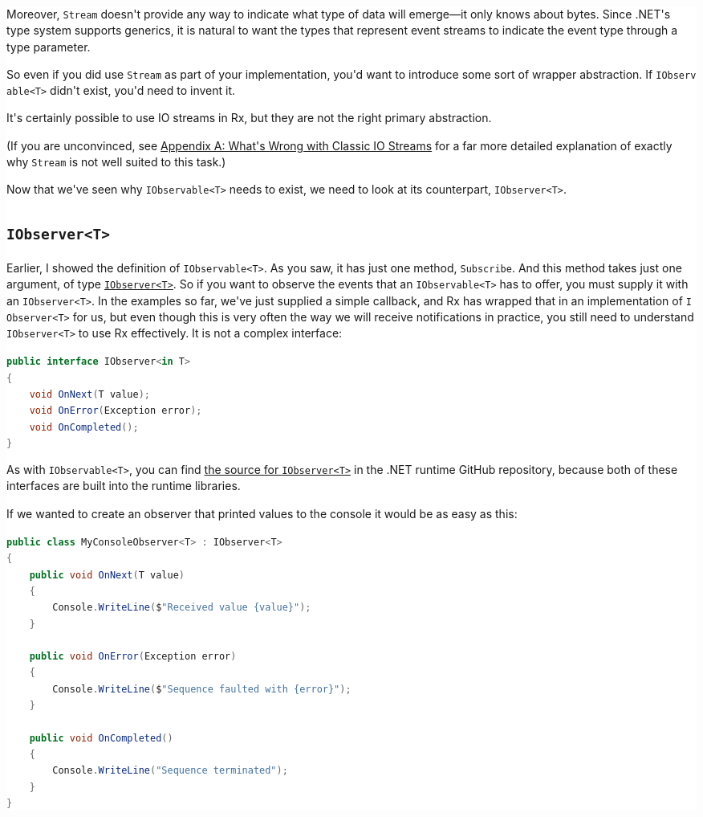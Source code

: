 Moreover, `Stream` doesn't provide any way to indicate what type of data will emerge—it only knows about bytes. Since .NET's type system supports generics, it is natural to want the types that represent event streams to indicate the event type through a type parameter.

So even if you did use `Stream` as part of your implementation, you'd want to introduce some sort of wrapper abstraction. If `IObservable<T>` didn't exist, you'd need to invent it.

It's certainly possible to use IO streams in Rx, but they are not the right primary abstraction.

(If you are unconvinced, see [Appendix A: What's Wrong with Classic IO Streams](A_IoStreams.md) for a far more detailed explanation of exactly why `Stream` is not well suited to this task.)

Now that we've seen why `IObservable<T>` needs to exist, we need to look at its counterpart, `IObserver<T>`.

## `IObserver<T>`

Earlier, I showed the definition of `IObservable<T>`. As you saw, it has just one method, `Subscribe`. And this method takes just one argument, of type [`IObserver<T>`](https://learn.microsoft.com/en-us/dotnet/api/system.iobserver-1). So if you want to observe the events that an `IObservable<T>` has to offer, you must supply it with an `IObserver<T>`. In the examples so far, we've just supplied a simple callback, and Rx has wrapped that in an implementation of `IObserver<T>` for us, but even though this is very often the way we will receive notifications in practice, you still need to understand `IObserver<T>` to use Rx effectively. It is not a complex interface:

```csharp
public interface IObserver<in T>
{
    void OnNext(T value);
    void OnError(Exception error);
    void OnCompleted();
}
```

As with `IObservable<T>`, you can find [the source for `IObserver<T>`](https://github.com/dotnet/runtime/blob/7cf329b773fa5ed544a9377587018713751c73e3/src/libraries/System.Private.CoreLib/src/System/IObserver.cs) in the .NET runtime GitHub repository, because both of these interfaces are built into the runtime libraries.

If we wanted to create an observer that printed values to the console it would be as easy as this:

```csharp
public class MyConsoleObserver<T> : IObserver<T>
{
    public void OnNext(T value)
    {
        Console.WriteLine($"Received value {value}");
    }

    public void OnError(Exception error)
    {
        Console.WriteLine($"Sequence faulted with {error}");
    }

    public void OnCompleted()
    {
        Console.WriteLine("Sequence terminated");
    }
}
```
